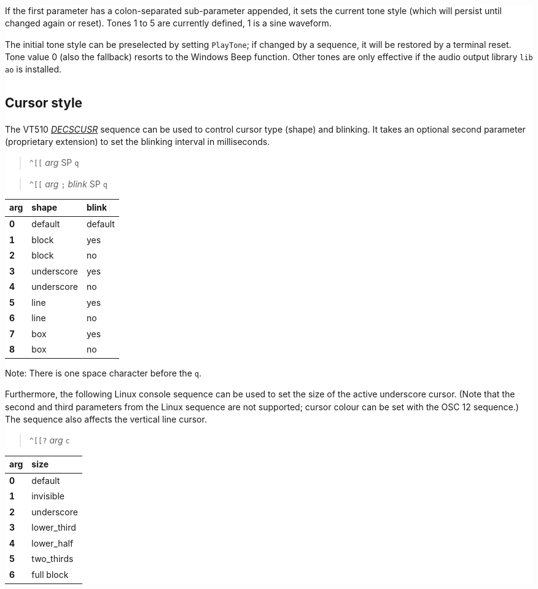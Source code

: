If the first parameter has a colon-separated sub-parameter appended, 
it sets the current tone style (which will persist until changed again 
or reset).
Tones 1 to 5 are currently defined, 1 is a sine waveform.

The initial tone style can be preselected by setting `PlayTone`; 
if changed by a sequence, it will be restored by a terminal reset.
Tone value 0 (also the fallback) resorts to the Windows Beep function.
Other tones are only effective if the audio output library `libao` 
is installed.


## Cursor style ##

The VT510 _[DECSCUSR](http://vt100.net/docs/vt510-rm/DECSCUSR)_ sequence 
can be used to control cursor type (shape) and blinking.
It takes an optional second parameter (proprietary extension) to set the 
blinking interval in milliseconds.

> `^[[` _arg_ SP `q`

> `^[[` _arg_ `;` _blink_ SP `q`

| **arg** | **shape**    | **blink** |
|:--------|:-------------|:----------|
| **0**   | default      | default   |
| **1**   | block        | yes       |
| **2**   | block        | no        |
| **3**   | underscore   | yes       |
| **4**   | underscore   | no        |
| **5**   | line         | yes       |
| **6**   | line         | no        |
| **7**   | box          | yes       |
| **8**   | box          | no        |

Note: There is one space character before the `q`.

Furthermore, the following Linux console sequence can be used to set the 
size of the active underscore cursor.
(Note that the second and third parameters from the Linux sequence are not 
supported; cursor colour can be set with the OSC 12 sequence.)
The sequence also affects the vertical line cursor.

> `^[[?` _arg_ `c`

| **arg** | **size**     |
|:--------|:-------------|
| **0**   | default      |
| **1**   | invisible    |
| **2**   | underscore   |
| **3**   | lower_third  |
| **4**   | lower_half   |
| **5**   | two_thirds   |
| **6**   | full block   |
